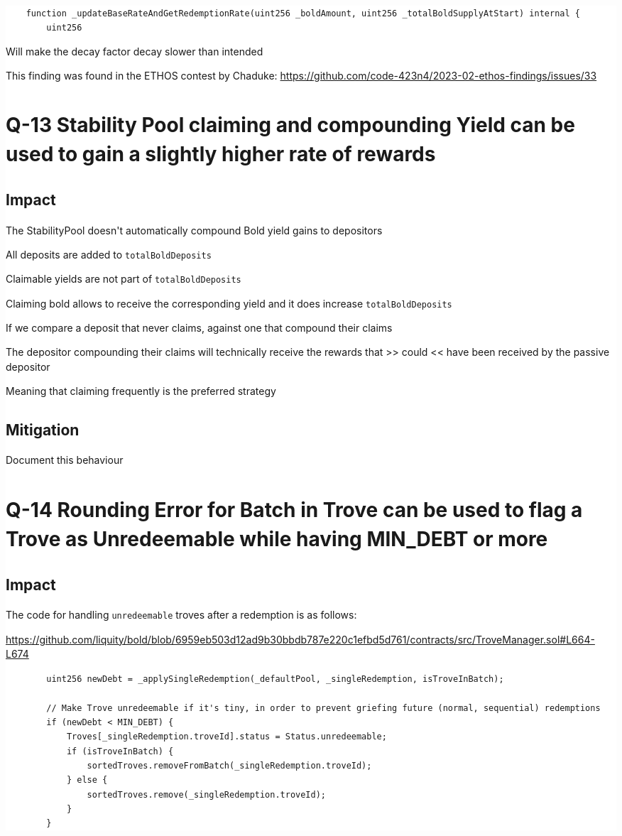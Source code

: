 ```solidity
    function _updateBaseRateAndGetRedemptionRate(uint256 _boldAmount, uint256 _totalBoldSupplyAtStart) internal {
        uint256 
```

Will make the decay factor decay slower than intended

This finding was found in the ETHOS contest by Chaduke:
https://github.com/code-423n4/2023-02-ethos-findings/issues/33


# Q-13 Stability Pool claiming and compounding Yield can be used to gain a slightly higher rate of rewards

## Impact

The StabilityPool doesn't automatically compound Bold yield gains to depositors

All deposits are added to `totalBoldDeposits`

Claimable yields are not part of `totalBoldDeposits`

Claiming bold allows to receive the corresponding yield and it does increase `totalBoldDeposits`

If we compare a deposit that never claims, against one that compound their claims

The depositor compounding their claims will technically receive the rewards that >> could << have been received by the passive depositor

Meaning that claiming frequently is the preferred strategy

## Mitigation

Document this behaviour

# Q-14 Rounding Error for Batch in Trove can be used to flag a Trove as Unredeemable while having MIN_DEBT or more

## Impact

The code for handling `unredeemable` troves after a redemption is as follows:

https://github.com/liquity/bold/blob/6959eb503d12ad9b30bbdb787e220c1efbd5d761/contracts/src/TroveManager.sol#L664-L674

```solidity
        uint256 newDebt = _applySingleRedemption(_defaultPool, _singleRedemption, isTroveInBatch);

        // Make Trove unredeemable if it's tiny, in order to prevent griefing future (normal, sequential) redemptions
        if (newDebt < MIN_DEBT) {
            Troves[_singleRedemption.troveId].status = Status.unredeemable;
            if (isTroveInBatch) {
                sortedTroves.removeFromBatch(_singleRedemption.troveId);
            } else {
                sortedTroves.remove(_singleRedemption.troveId);
            }
        }
```
